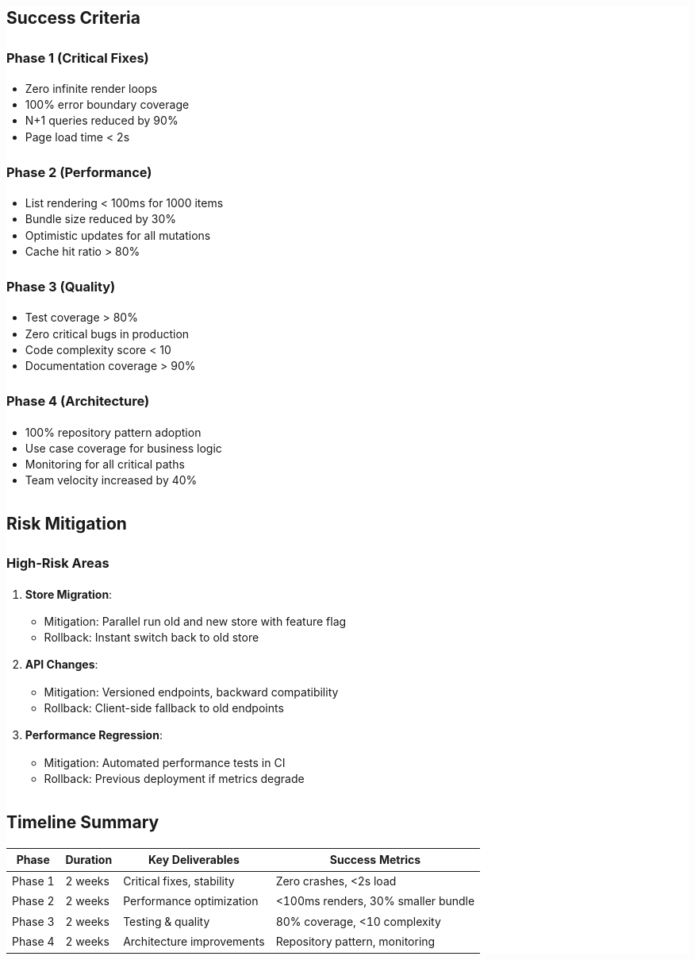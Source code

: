 ## Success Criteria

### Phase 1 (Critical Fixes)
- Zero infinite render loops
- 100% error boundary coverage
- N+1 queries reduced by 90%
- Page load time < 2s

### Phase 2 (Performance)
- List rendering < 100ms for 1000 items
- Bundle size reduced by 30%
- Optimistic updates for all mutations
- Cache hit ratio > 80%

### Phase 3 (Quality)
- Test coverage > 80%
- Zero critical bugs in production
- Code complexity score < 10
- Documentation coverage > 90%

### Phase 4 (Architecture)
- 100% repository pattern adoption
- Use case coverage for business logic
- Monitoring for all critical paths
- Team velocity increased by 40%

## Risk Mitigation

### High-Risk Areas

1. **Store Migration**: 
   - Mitigation: Parallel run old and new store with feature flag
   - Rollback: Instant switch back to old store

2. **API Changes**:
   - Mitigation: Versioned endpoints, backward compatibility
   - Rollback: Client-side fallback to old endpoints

3. **Performance Regression**:
   - Mitigation: Automated performance tests in CI
   - Rollback: Previous deployment if metrics degrade

## Timeline Summary

| Phase | Duration | Key Deliverables | Success Metrics |
|-------|----------|------------------|-----------------|
| Phase 1 | 2 weeks | Critical fixes, stability | Zero crashes, <2s load |
| Phase 2 | 2 weeks | Performance optimization | <100ms renders, 30% smaller bundle |
| Phase 3 | 2 weeks | Testing & quality | 80% coverage, <10 complexity |
| Phase 4 | 2 weeks | Architecture improvements | Repository pattern, monitoring |
